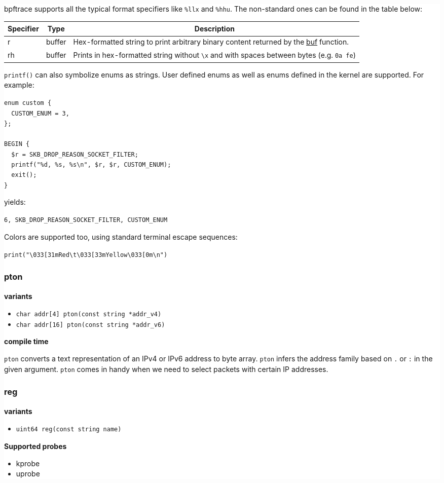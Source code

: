 bpftrace supports all the typical format specifiers like `%llx` and `%hhu`.
The non-standard ones can be found in the table below:

| Specifier | Type | Description |
| --- | --- | --- |
| r | buffer | Hex-formatted string to print arbitrary binary content returned by the [buf](#buf) function. |
| rh | buffer | Prints in hex-formatted string without `\x` and with spaces between bytes (e.g. `0a fe`) |

`printf()` can also symbolize enums as strings. User defined enums as well as enums
defined in the kernel are supported. For example:

```
enum custom {
  CUSTOM_ENUM = 3,
};

BEGIN {
  $r = SKB_DROP_REASON_SOCKET_FILTER;
  printf("%d, %s, %s\n", $r, $r, CUSTOM_ENUM);
  exit();
}
```

yields:

```
6, SKB_DROP_REASON_SOCKET_FILTER, CUSTOM_ENUM
```

Colors are supported too, using standard terminal escape sequences:

```
print("\033[31mRed\t\033[33mYellow\033[0m\n")
```

### pton

**variants**

* `char addr[4] pton(const string *addr_v4)`
* `char addr[16] pton(const string *addr_v6)`

**compile time**

`pton` converts a text representation of an IPv4 or IPv6 address to byte array.
`pton` infers the address family based on `.` or `:` in the given argument.
`pton` comes in handy when we need to select packets with certain IP addresses.

### reg

**variants**

* `uint64 reg(const string name)`

**Supported probes**

* kprobe
* uprobe
